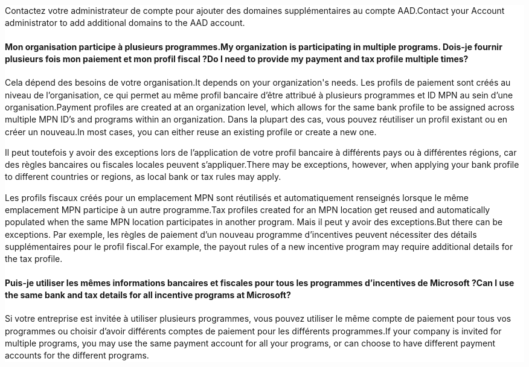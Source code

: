 <span data-ttu-id="2afd9-124">Contactez votre administrateur de compte pour ajouter des domaines supplémentaires au compte AAD.</span><span class="sxs-lookup"><span data-stu-id="2afd9-124">Contact your Account administrator to add additional domains to the AAD account.</span></span>
 
#### <a name="my-organization-is-participating-in-multiple-programs-do-i-need-to-provide-my-payment-and-tax-profile-multiple-times"></a><span data-ttu-id="2afd9-125">Mon organisation participe à plusieurs programmes.</span><span class="sxs-lookup"><span data-stu-id="2afd9-125">My organization is participating in multiple programs.</span></span> <span data-ttu-id="2afd9-126">Dois-je fournir plusieurs fois mon paiement et mon profil fiscal ?</span><span class="sxs-lookup"><span data-stu-id="2afd9-126">Do I need to provide my payment and tax profile multiple times?</span></span>

<span data-ttu-id="2afd9-127">Cela dépend des besoins de votre organisation.</span><span class="sxs-lookup"><span data-stu-id="2afd9-127">It depends on your organization's needs.</span></span> <span data-ttu-id="2afd9-128">Les profils de paiement sont créés au niveau de l’organisation, ce qui permet au même profil bancaire d’être attribué à plusieurs programmes et ID MPN au sein d’une organisation.</span><span class="sxs-lookup"><span data-stu-id="2afd9-128">Payment profiles are created at an organization level, which allows for the same bank profile to be assigned across multiple MPN ID’s and programs within an organization.</span></span> <span data-ttu-id="2afd9-129">Dans la plupart des cas, vous pouvez réutiliser un profil existant ou en créer un nouveau.</span><span class="sxs-lookup"><span data-stu-id="2afd9-129">In most cases, you can either reuse an existing profile or create a new one.</span></span>

<span data-ttu-id="2afd9-130">Il peut toutefois y avoir des exceptions lors de l’application de votre profil bancaire à différents pays ou à différentes régions, car des règles bancaires ou fiscales locales peuvent s’appliquer.</span><span class="sxs-lookup"><span data-stu-id="2afd9-130">There may be exceptions, however, when applying your bank profile to different countries or regions, as local bank or tax rules may apply.</span></span>

<span data-ttu-id="2afd9-131">Les profils fiscaux créés pour un emplacement MPN sont réutilisés et automatiquement renseignés lorsque le même emplacement MPN participe à un autre programme.</span><span class="sxs-lookup"><span data-stu-id="2afd9-131">Tax profiles created for an MPN location get reused and automatically populated when the same MPN location participates in another program.</span></span> <span data-ttu-id="2afd9-132">Mais il peut y avoir des exceptions.</span><span class="sxs-lookup"><span data-stu-id="2afd9-132">But there can be exceptions.</span></span> <span data-ttu-id="2afd9-133">Par exemple, les règles de paiement d’un nouveau programme d’incentives peuvent nécessiter des détails supplémentaires pour le profil fiscal.</span><span class="sxs-lookup"><span data-stu-id="2afd9-133">For example, the payout rules of a new incentive program may require additional details for the tax profile.</span></span>

#### <a name="can-i-use-the-same-bank-and-tax-details-for-all-incentive-programs-at-microsoft"></a><span data-ttu-id="2afd9-134">Puis-je utiliser les mêmes informations bancaires et fiscales pour tous les programmes d’incentives de Microsoft ?</span><span class="sxs-lookup"><span data-stu-id="2afd9-134">Can I use the same bank and tax details for all incentive programs at Microsoft?</span></span>

<span data-ttu-id="2afd9-135">Si votre entreprise est invitée à utiliser plusieurs programmes, vous pouvez utiliser le même compte de paiement pour tous vos programmes ou choisir d’avoir différents comptes de paiement pour les différents programmes.</span><span class="sxs-lookup"><span data-stu-id="2afd9-135">If your company is invited for multiple programs, you may use the same payment account for all your programs, or can choose to have different payment accounts for the different programs.</span></span>

